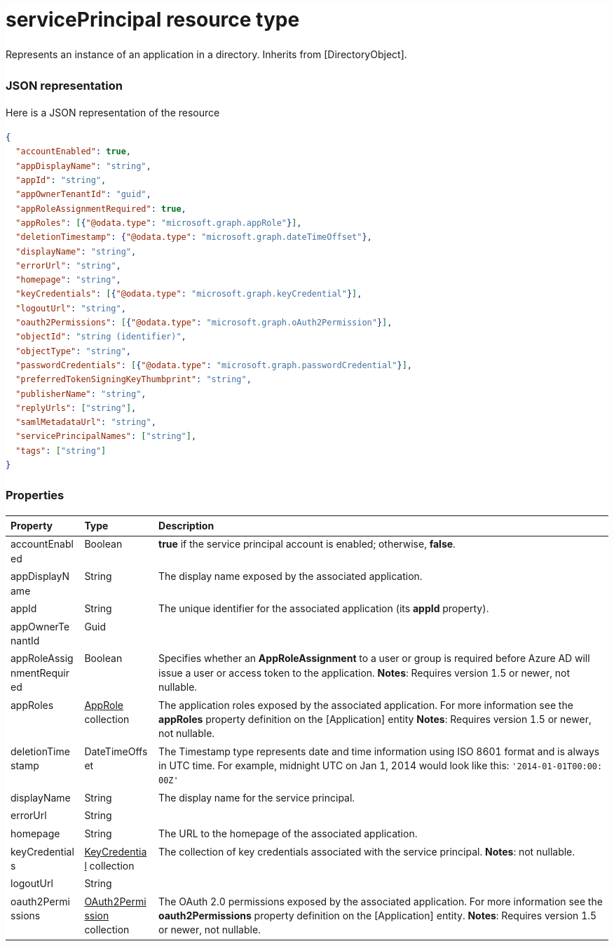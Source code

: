 # servicePrincipal resource type

Represents an instance of an application in a directory. Inherits from [DirectoryObject].


### JSON representation

Here is a JSON representation of the resource



```json
{
  "accountEnabled": true,
  "appDisplayName": "string",
  "appId": "string",
  "appOwnerTenantId": "guid",
  "appRoleAssignmentRequired": true,
  "appRoles": [{"@odata.type": "microsoft.graph.appRole"}],
  "deletionTimestamp": {"@odata.type": "microsoft.graph.dateTimeOffset"},
  "displayName": "string",
  "errorUrl": "string",
  "homepage": "string",
  "keyCredentials": [{"@odata.type": "microsoft.graph.keyCredential"}],
  "logoutUrl": "string",
  "oauth2Permissions": [{"@odata.type": "microsoft.graph.oAuth2Permission"}],
  "objectId": "string (identifier)",
  "objectType": "string",
  "passwordCredentials": [{"@odata.type": "microsoft.graph.passwordCredential"}],
  "preferredTokenSigningKeyThumbprint": "string",
  "publisherName": "string",
  "replyUrls": ["string"],
  "samlMetadataUrl": "string",
  "servicePrincipalNames": ["string"],
  "tags": ["string"]
}

```
### Properties
| Property	   | Type	|Description|
|:---------------|:--------|:----------|
|accountEnabled|Boolean|                **true** if the service principal account is enabled; otherwise, **false**.            |
|appDisplayName|String|The display name exposed by the associated application.|
|appId|String|The unique identifier for the associated application (its **appId** property).|
|appOwnerTenantId|Guid|            |
|appRoleAssignmentRequired|Boolean|Specifies whether an **AppRoleAssignment** to a user or group is required before Azure AD will issue a user or access token to the application.                            **Notes**: Requires version 1.5 or newer, not nullable.            |
|appRoles|[AppRole](approle.md) collection|The application roles exposed by the associated application. For more information see the **appRoles** property definition on the [Application] entity                            **Notes**: Requires version 1.5 or newer, not nullable.            |
|deletionTimestamp|DateTimeOffset|The Timestamp type represents date and time information using ISO 8601 format and is always in UTC time. For example, midnight UTC on Jan 1, 2014 would look like this: `'2014-01-01T00:00:00Z'`|
|displayName|String|The display name for the service principal.|
|errorUrl|String|            |
|homepage|String|The URL to the homepage of the associated   application.|
|keyCredentials|[KeyCredential](keycredential.md) collection|The collection of key credentials associated with the service principal.                            **Notes**: not nullable.            |
|logoutUrl|String|            |
|oauth2Permissions|[OAuth2Permission](oauth2permission.md) collection|The OAuth 2.0 permissions exposed by the associated application. For more information see the **oauth2Permissions** property definition on the [Application] entity.                            **Notes**: Requires version 1.5 or newer, not nullable.            |